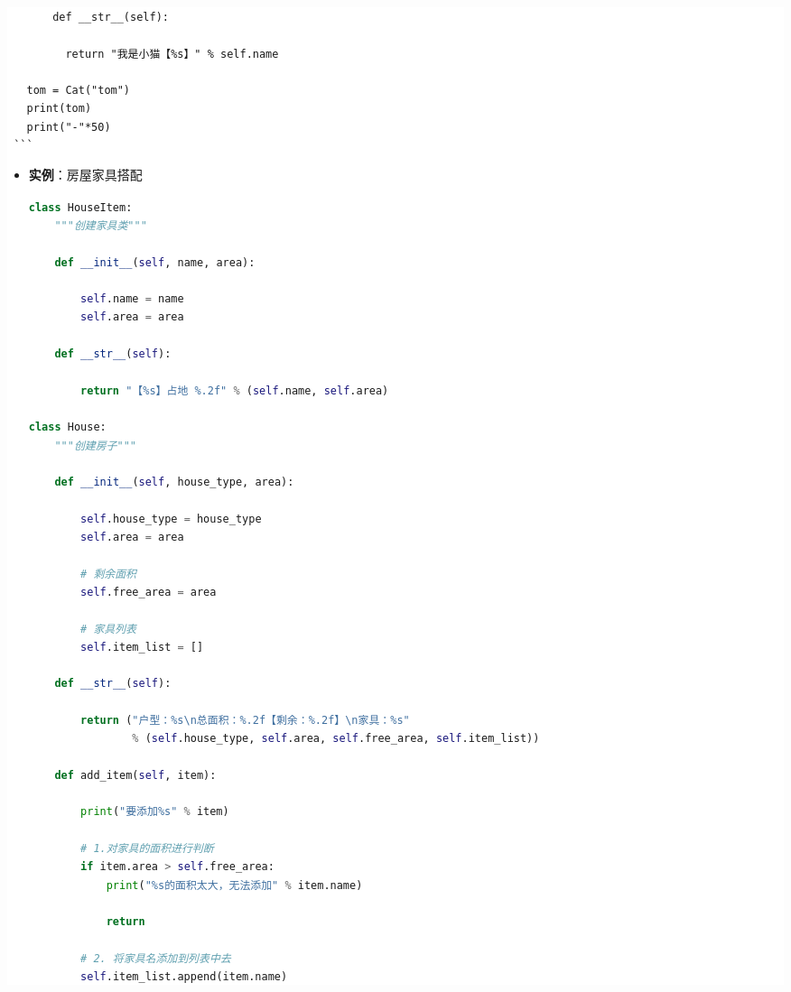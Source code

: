            def __str__(self):
       
             return "我是小猫【%s】" % self.name
       
       tom = Cat("tom")
       print(tom)
       print("-"*50)
     ```
  
       
  
- **实例**：房屋家具搭配
  
    ```python
    class HouseItem:
        """创建家具类"""
    
        def __init__(self, name, area):
            
            self.name = name
            self.area = area
    
        def __str__(self):
    
            return "【%s】占地 %.2f" % (self.name, self.area)
    
    class House:
        """创建房子"""
    
        def __init__(self, house_type, area):
            
            self.house_type = house_type
            self.area = area
    
            # 剩余面积
            self.free_area = area
    
            # 家具列表
            self.item_list = []
    
        def __str__(self):
    
            return ("户型：%s\n总面积：%.2f【剩余：%.2f】\n家具：%s" 
                    % (self.house_type, self.area, self.free_area, self.item_list))
        
        def add_item(self, item):
    
            print("要添加%s" % item)
    
            # 1.对家具的面积进行判断
            if item.area > self.free_area:
                print("%s的面积太大，无法添加" % item.name)
    
                return
    
            # 2. 将家具名添加到列表中去
            self.item_list.append(item.name)
    